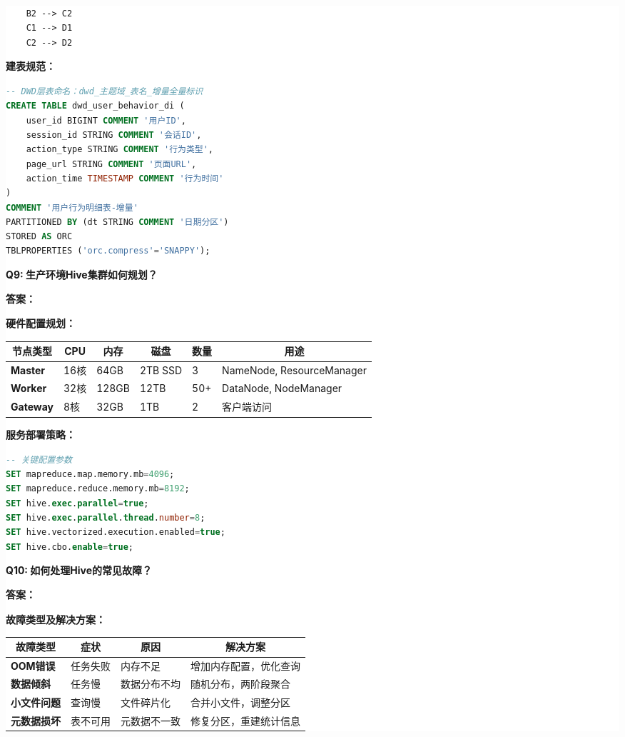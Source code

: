 ```mermaid
    B2 --> C2
    C1 --> D1
    C2 --> D2
```

**建表规范：**

```sql
-- DWD层表命名：dwd_主题域_表名_增量全量标识
CREATE TABLE dwd_user_behavior_di (
    user_id BIGINT COMMENT '用户ID',
    session_id STRING COMMENT '会话ID',
    action_type STRING COMMENT '行为类型',
    page_url STRING COMMENT '页面URL',
    action_time TIMESTAMP COMMENT '行为时间'
)
COMMENT '用户行为明细表-增量'
PARTITIONED BY (dt STRING COMMENT '日期分区')
STORED AS ORC
TBLPROPERTIES ('orc.compress'='SNAPPY');
```

**Q9: 生产环境Hive集群如何规划？**

**答案：**

**硬件配置规划：**

| 节点类型 | CPU | 内存 | 磁盘 | 数量 | 用途 |
|---------|-----|------|------|------|------|
| **Master** | 16核 | 64GB | 2TB SSD | 3 | NameNode, ResourceManager |
| **Worker** | 32核 | 128GB | 12TB | 50+ | DataNode, NodeManager |
| **Gateway** | 8核 | 32GB | 1TB | 2 | 客户端访问 |

**服务部署策略：**

```sql
-- 关键配置参数
SET mapreduce.map.memory.mb=4096;
SET mapreduce.reduce.memory.mb=8192;
SET hive.exec.parallel=true;
SET hive.exec.parallel.thread.number=8;
SET hive.vectorized.execution.enabled=true;
SET hive.cbo.enable=true;
```

**Q10: 如何处理Hive的常见故障？**

**答案：**

**故障类型及解决方案：**

| 故障类型 | 症状 | 原因 | 解决方案 |
|---------|------|------|----------|
| **OOM错误** | 任务失败 | 内存不足 | 增加内存配置，优化查询 |
| **数据倾斜** | 任务慢 | 数据分布不均 | 随机分布，两阶段聚合 |
| **小文件问题** | 查询慢 | 文件碎片化 | 合并小文件，调整分区 |
| **元数据损坏** | 表不可用 | 元数据不一致 | 修复分区，重建统计信息 |
